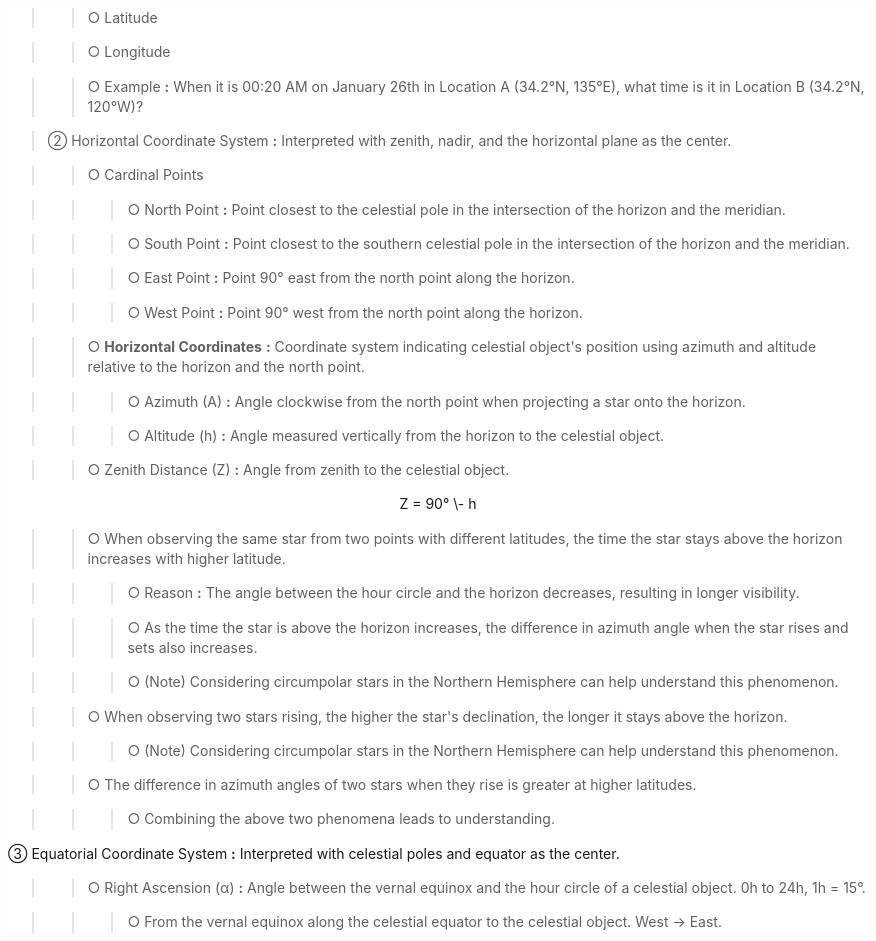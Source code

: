>> ○ Latitude

>> ○ Longitude

>> ○ Example **:** When it is 00:20 AM on January 26th in Location A (34.2°N, 135°E), what time is it in Location B (34.2°N, 120°W)?

> ② Horizontal Coordinate System **:** Interpreted with zenith, nadir, and the horizontal plane as the center.

>> ○ Cardinal Points

>>> ○ North Point **:** Point closest to the celestial pole in the intersection of the horizon and the meridian.

>>> ○ South Point **:** Point closest to the southern celestial pole in the intersection of the horizon and the meridian.

>>> ○ East Point **:** Point 90° east from the north point along the horizon.

>>> ○ West Point **:** Point 90° west from the north point along the horizon.

>> ○ **Horizontal Coordinates** **:** Coordinate system indicating celestial object's position using azimuth and altitude relative to the horizon and the north point.

>>> ○ Azimuth (A) **:** Angle clockwise from the north point when projecting a star onto the horizon.

>>> ○ Altitude (h) **:** Angle measured vertically from the horizon to the celestial object.

>> ○ Zenith Distance (Z) **:** Angle from zenith to the celestial object.

<center>Z = 90° \- h</center>

>> ○ When observing the same star from two points with different latitudes, the time the star stays above the horizon increases with higher latitude.

>>> ○ Reason **:** The angle between the hour circle and the horizon decreases, resulting in longer visibility.

>>> ○ As the time the star is above the horizon increases, the difference in azimuth angle when the star rises and sets also increases.

>>> ○ (Note) Considering circumpolar stars in the Northern Hemisphere can help understand this phenomenon.

>> ○ When observing two stars rising, the higher the star's declination, the longer it stays above the horizon.

>>> ○ (Note) Considering circumpolar stars in the Northern Hemisphere can help understand this phenomenon.

>> ○ The difference in azimuth angles of two stars when they rise is greater at higher latitudes.

>>> ○ Combining the above two phenomena leads to understanding.

 ③ Equatorial Coordinate System **:** Interpreted with celestial poles and equator as the center.

>> ○ Right Ascension (α) **:** Angle between the vernal equinox and the hour circle of a celestial object. 0h to 24h, 1h = 15°.

>>> ○ From the vernal equinox along the celestial equator to the celestial object. West → East.
